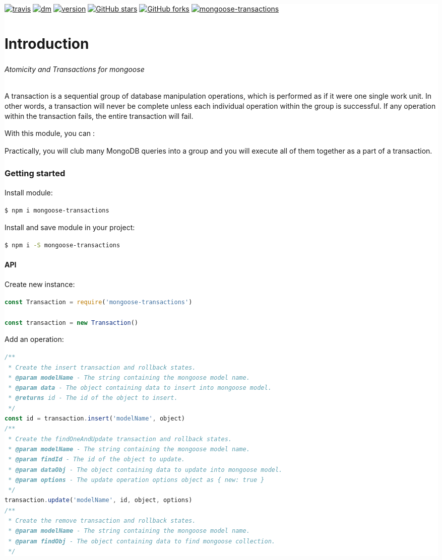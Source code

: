 [![travis](https://travis-ci.org/daton89-topperblues/mongoose-transactions.svg?branch=master)](https://www.npmjs.com/package/mongoose-transactions)
[![dm](https://img.shields.io/npm/dm/mongoose-transactions.svg)](https://www.npmjs.com/package/mongoose-transactions)
[![version](https://img.shields.io/npm/v/mongoose-transactions.svg)](https://www.npmjs.com/package/mongoose-transactions)
[![GitHub stars](https://img.shields.io/github/stars/daton89-topperblues/mongoose-transactions.svg?style=social&label=Star)](https://www.github.com/daton89-topperblues/mongoose-transactions)
[![GitHub forks](https://img.shields.io/github/forks/daton89-topperblues/mongoose-transactions.svg?style=social&label=Fork)](https://github.com/daton89-topperblues/mongoose-transactions)
[![mongoose-transactions](https://raw.githubusercontent.com/daton89-topperblues/mongoose-transactions/master/docs/img/mongoose-transactions.png)](https://www.npmjs.com/package/mongoose-transactions)
# Introduction
###### Atomicity and Transactions for mongoose
A transaction is a sequential group of database manipulation operations, which is performed as if it were one single work unit. In other words, a transaction will never be complete unless each individual operation within the group is successful. If any operation within the transaction fails, the entire transaction will fail.

With this module, you can :

Practically, you will club many MongoDB queries into a group and you will execute all of them together as a part of a transaction.

### Getting started
Install module: 
```sh
$ npm i mongoose-transactions
```

Install and save module in your project: 
```sh
$ npm i -S mongoose-transactions
```

#### API
Create new instance:
```js
const Transaction = require('mongoose-transactions')

const transaction = new Transaction()
```
Add an operation:
```js
/**
 * Create the insert transaction and rollback states.
 * @param modelName - The string containing the mongoose model name.
 * @param data - The object containing data to insert into mongoose model.
 * @returns id - The id of the object to insert.
 */
const id = transaction.insert('modelName', object)
/**
 * Create the findOneAndUpdate transaction and rollback states.
 * @param modelName - The string containing the mongoose model name.
 * @param findId - The id of the object to update.
 * @param dataObj - The object containing data to update into mongoose model.
 * @param options - The update operation options object as { new: true }
 */
transaction.update('modelName', id, object, options)
/**
 * Create the remove transaction and rollback states.
 * @param modelName - The string containing the mongoose model name.
 * @param findObj - The object containing data to find mongoose collection.
 */
```